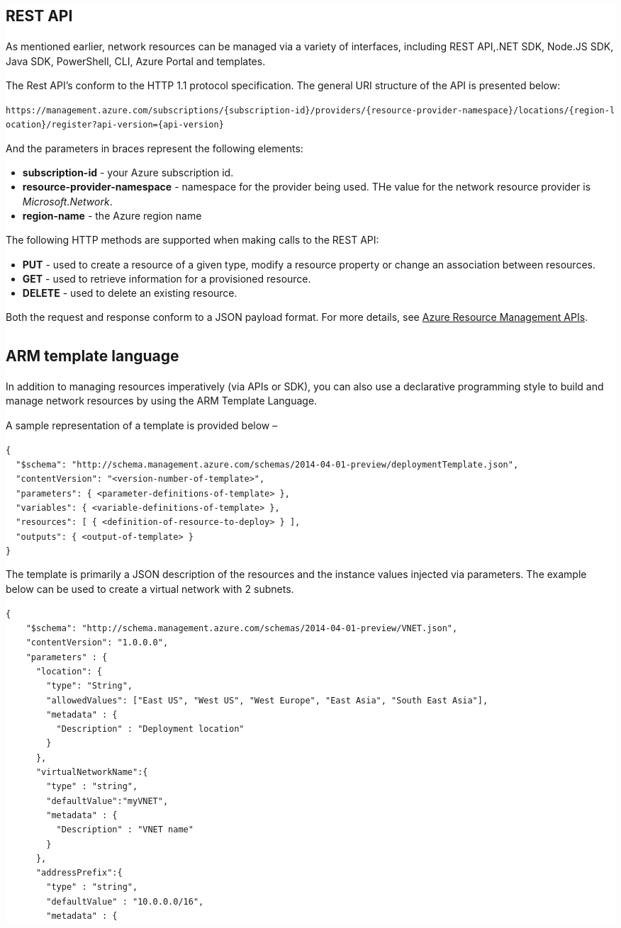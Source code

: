 ## REST API 
As mentioned earlier, network resources can be managed via a variety of interfaces, including REST API,.NET SDK, Node.JS SDK, Java SDK, PowerShell, CLI, Azure Portal and templates. 

The Rest API’s conform to the HTTP 1.1 protocol specification. The general URI structure of the API is presented below: 

	https://management.azure.com/subscriptions/{subscription-id}/providers/{resource-provider-namespace}/locations/{region-location}/register?api-version={api-version}

And the parameters in braces represent the following elements:

- **subscription-id** - your Azure subscription id.
- **resource-provider-namespace** - namespace for the provider being used. THe value for the network resource provider is *Microsoft.Network*.
- **region-name** - the Azure region name

The following HTTP methods are supported when making calls to the REST API:

- **PUT** - used to create a resource of a given type, modify a resource property or change an association between resources. 
- **GET** - used to retrieve information for a provisioned resource.
- **DELETE** - used to delete an existing resource.

Both the request and response conform to a JSON payload format. For more details, see [Azure Resource Management APIs](https://msdn.microsoft.com/library/azure/dn948464.aspx).

## ARM template language
In addition to managing resources imperatively (via APIs or SDK), you can also use a declarative programming style to build and manage network resources by using the ARM Template Language. 

A sample representation of a template is provided below – 

	{
	  "$schema": "http://schema.management.azure.com/schemas/2014-04-01-preview/deploymentTemplate.json",
	  "contentVersion": "<version-number-of-template>",
	  "parameters": { <parameter-definitions-of-template> },
	  "variables": { <variable-definitions-of-template> },
	  "resources": [ { <definition-of-resource-to-deploy> } ],
	  "outputs": { <output-of-template> }    
	}

The template is primarily a JSON description of the resources and the instance values injected via parameters. The example below can be used to create a virtual network with 2 subnets.

	{
	    "$schema": "http://schema.management.azure.com/schemas/2014-04-01-preview/VNET.json",
	    "contentVersion": "1.0.0.0",
	    "parameters" : {
	      "location": {
	        "type": "String",
	        "allowedValues": ["East US", "West US", "West Europe", "East Asia", "South East Asia"],
	        "metadata" : {
	          "Description" : "Deployment location"
	        }
	      },
	      "virtualNetworkName":{
	        "type" : "string",
	        "defaultValue":"myVNET",
	        "metadata" : {
	          "Description" : "VNET name"
	        }
	      },
	      "addressPrefix":{
	        "type" : "string",
	        "defaultValue" : "10.0.0.0/16",
	        "metadata" : {